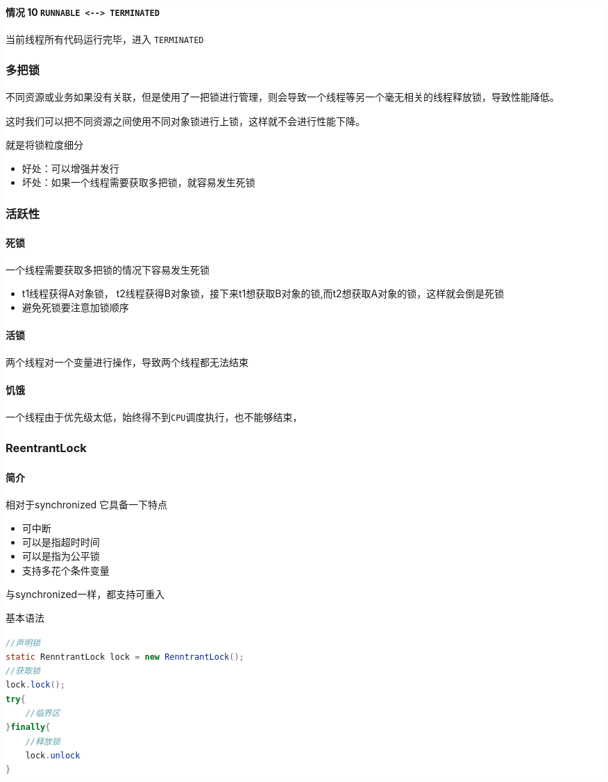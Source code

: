 #### 情况 10 `RUNNABLE <--> TERMINATED`

当前线程所有代码运行完毕，进入 `TERMINATED`

### 多把锁

不同资源或业务如果没有关联，但是使用了一把锁进行管理，则会导致一个线程等另一个毫无相关的线程释放锁，导致性能降低。

这时我们可以把不同资源之间使用不同对象锁进行上锁，这样就不会进行性能下降。

就是将锁粒度细分

* 好处：可以增强并发行
* 坏处：如果一个线程需要获取多把锁，就容易发生死锁

### 活跃性

#### 死锁

一个线程需要获取多把锁的情况下容易发生死锁

* t1线程获得A对象锁， t2线程获得B对象锁，接下来t1想获取B对象的锁,而t2想获取A对象的锁，这样就会倒是死锁
* 避免死锁要注意加锁顺序

#### 活锁

两个线程对一个变量进行操作，导致两个线程都无法结束

#### 饥饿

一个线程由于优先级太低，始终得不到`CPU`调度执行，也不能够结束，

### ReentrantLock

#### 简介

相对于synchronized 它具备一下特点

* 可中断
* 可以是指超时时间
* 可以是指为公平锁
* 支持多花个条件变量

与synchronized一样，都支持可重入

基本语法

```java
//声明锁
static RenntrantLock lock = new RenntrantLock();
//获取锁
lock.lock();
try{
    //临界区
}finally{
    //释放锁
    lock.unlock
}
```
